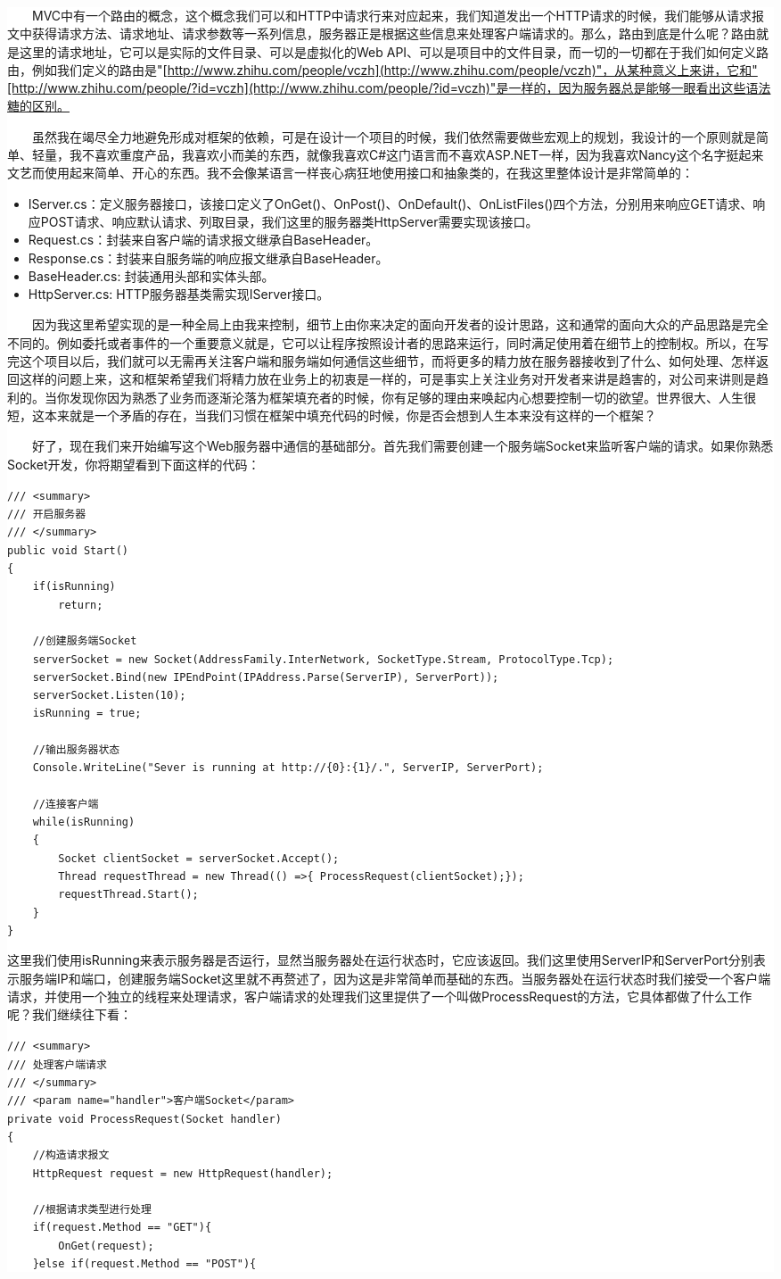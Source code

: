 &emsp;&emsp;MVC中有一个路由的概念，这个概念我们可以和HTTP中请求行来对应起来，我们知道发出一个HTTP请求的时候，我们能够从请求报文中获得请求方法、请求地址、请求参数等一系列信息，服务器正是根据这些信息来处理客户端请求的。那么，路由到底是什么呢？路由就是这里的请求地址，它可以是实际的文件目录、可以是虚拟化的Web API、可以是项目中的文件目录，而一切的一切都在于我们如何定义路由，例如我们定义的路由是"[http://www.zhihu.com/people/vczh](http://www.zhihu.com/people/vczh)"，从某种意义上来讲，它和"[http://www.zhihu.com/people/?id=vczh](http://www.zhihu.com/people/?id=vczh)"是一样的，因为服务器总是能够一眼看出这些语法糖的区别。

&emsp;&emsp;虽然我在竭尽全力地避免形成对框架的依赖，可是在设计一个项目的时候，我们依然需要做些宏观上的规划，我设计的一个原则就是简单、轻量，我不喜欢重度产品，我喜欢小而美的东西，就像我喜欢C#这门语言而不喜欢ASP.NET一样，因为我喜欢Nancy这个名字挺起来文艺而使用起来简单、开心的东西。我不会像某语言一样丧心病狂地使用接口和抽象类的，在我这里整体设计是非常简单的：
* IServer.cs：定义服务器接口，该接口定义了OnGet()、OnPost()、OnDefault()、OnListFiles()四个方法，分别用来响应GET请求、响应POST请求、响应默认请求、列取目录，我们这里的服务器类HttpServer需要实现该接口。
* Request.cs：封装来自客户端的请求报文继承自BaseHeader。
* Response.cs：封装来自服务端的响应报文继承自BaseHeader。
* BaseHeader.cs: 封装通用头部和实体头部。
* HttpServer.cs: HTTP服务器基类需实现IServer接口。

&emsp;&emsp;因为我这里希望实现的是一种全局上由我来控制，细节上由你来决定的面向开发者的设计思路，这和通常的面向大众的产品思路是完全不同的。例如委托或者事件的一个重要意义就是，它可以让程序按照设计者的思路来运行，同时满足使用着在细节上的控制权。所以，在写完这个项目以后，我们就可以无需再关注客户端和服务端如何通信这些细节，而将更多的精力放在服务器接收到了什么、如何处理、怎样返回这样的问题上来，这和框架希望我们将精力放在业务上的初衷是一样的，可是事实上关注业务对开发者来讲是趋害的，对公司来讲则是趋利的。当你发现你因为熟悉了业务而逐渐沦落为框架填充者的时候，你有足够的理由来唤起内心想要控制一切的欲望。世界很大、人生很短，这本来就是一个矛盾的存在，当我们习惯在框架中填充代码的时候，你是否会想到人生本来没有这样的一个框架？

&emsp;&emsp;好了，现在我们来开始编写这个Web服务器中通信的基础部分。首先我们需要创建一个服务端Socket来监听客户端的请求。如果你熟悉Socket开发，你将期望看到下面这样的代码：

```
/// <summary>
/// 开启服务器
/// </summary>
public void Start()
{
    if(isRunning)
        return;

    //创建服务端Socket
    serverSocket = new Socket(AddressFamily.InterNetwork, SocketType.Stream, ProtocolType.Tcp);
    serverSocket.Bind(new IPEndPoint(IPAddress.Parse(ServerIP), ServerPort));
    serverSocket.Listen(10);
    isRunning = true;

    //输出服务器状态
    Console.WriteLine("Sever is running at http://{0}:{1}/.", ServerIP, ServerPort);

    //连接客户端
    while(isRunning)
    {
        Socket clientSocket = serverSocket.Accept();
        Thread requestThread = new Thread(() =>{ ProcessRequest(clientSocket);});
        requestThread.Start();
    }
}
```
这里我们使用isRunning来表示服务器是否运行，显然当服务器处在运行状态时，它应该返回。我们这里使用ServerIP和ServerPort分别表示服务端IP和端口，创建服务端Socket这里就不再赘述了，因为这是非常简单而基础的东西。当服务器处在运行状态时我们接受一个客户端请求，并使用一个独立的线程来处理请求，客户端请求的处理我们这里提供了一个叫做ProcessRequest的方法，它具体都做了什么工作呢？我们继续往下看：

```
/// <summary>
/// 处理客户端请求
/// </summary>
/// <param name="handler">客户端Socket</param>
private void ProcessRequest(Socket handler)
{
    //构造请求报文
    HttpRequest request = new HttpRequest(handler);

    //根据请求类型进行处理
    if(request.Method == "GET"){
        OnGet(request);
    }else if(request.Method == "POST"){
```